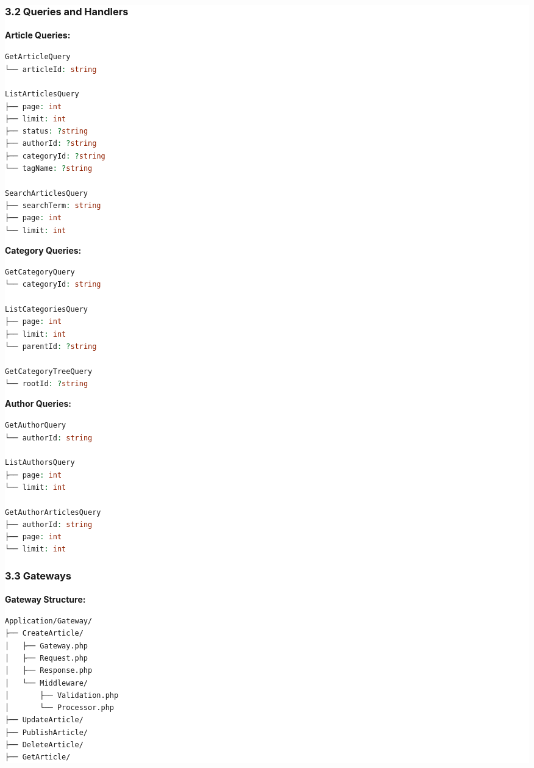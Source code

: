### 3.2 Queries and Handlers

**Article Queries:**
```php
GetArticleQuery
└── articleId: string

ListArticlesQuery
├── page: int
├── limit: int
├── status: ?string
├── authorId: ?string
├── categoryId: ?string
└── tagName: ?string

SearchArticlesQuery
├── searchTerm: string
├── page: int
└── limit: int
```

**Category Queries:**
```php
GetCategoryQuery
└── categoryId: string

ListCategoriesQuery
├── page: int
├── limit: int
└── parentId: ?string

GetCategoryTreeQuery
└── rootId: ?string
```

**Author Queries:**
```php
GetAuthorQuery
└── authorId: string

ListAuthorsQuery
├── page: int
└── limit: int

GetAuthorArticlesQuery
├── authorId: string
├── page: int
└── limit: int
```

### 3.3 Gateways

**Gateway Structure:**
```
Application/Gateway/
├── CreateArticle/
│   ├── Gateway.php
│   ├── Request.php
│   ├── Response.php
│   └── Middleware/
│       ├── Validation.php
│       └── Processor.php
├── UpdateArticle/
├── PublishArticle/
├── DeleteArticle/
├── GetArticle/
```